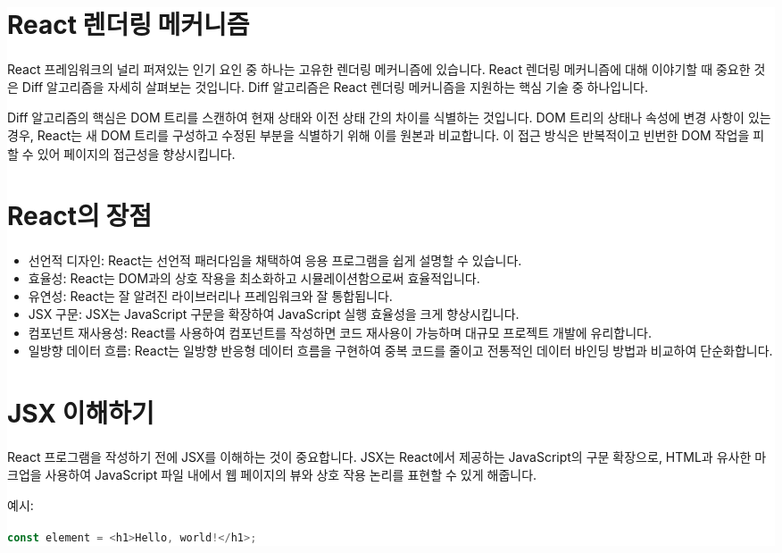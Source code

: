 # React 렌더링 메커니즘

React 프레임워크의 널리 퍼져있는 인기 요인 중 하나는 고유한 렌더링 메커니즘에 있습니다. React 렌더링 메커니즘에 대해 이야기할 때 중요한 것은 Diff 알고리즘을 자세히 살펴보는 것입니다. Diff 알고리즘은 React 렌더링 메커니즘을 지원하는 핵심 기술 중 하나입니다.

Diff 알고리즘의 핵심은 DOM 트리를 스캔하여 현재 상태와 이전 상태 간의 차이를 식별하는 것입니다. DOM 트리의 상태나 속성에 변경 사항이 있는 경우, React는 새 DOM 트리를 구성하고 수정된 부분을 식별하기 위해 이를 원본과 비교합니다. 이 접근 방식은 반복적이고 빈번한 DOM 작업을 피할 수 있어 페이지의 접근성을 향상시킵니다.

# React의 장점



<ins class="adsbygoogle"
     style="display:block"
     data-ad-client="ca-pub-4877378276818686"
     data-ad-slot="1898504329"
     data-ad-format="auto"
     data-full-width-responsive="true"></ins>

<script>
     (adsbygoogle = window.adsbygoogle || []).push({});
</script>

- 선언적 디자인: React는 선언적 패러다임을 채택하여 응용 프로그램을 쉽게 설명할 수 있습니다.
- 효율성: React는 DOM과의 상호 작용을 최소화하고 시뮬레이션함으로써 효율적입니다.
- 유연성: React는 잘 알려진 라이브러리나 프레임워크와 잘 통합됩니다.
- JSX 구문: JSX는 JavaScript 구문을 확장하여 JavaScript 실행 효율성을 크게 향상시킵니다.
- 컴포넌트 재사용성: React를 사용하여 컴포넌트를 작성하면 코드 재사용이 가능하며 대규모 프로젝트 개발에 유리합니다.
- 일방향 데이터 흐름: React는 일방향 반응형 데이터 흐름을 구현하여 중복 코드를 줄이고 전통적인 데이터 바인딩 방법과 비교하여 단순화합니다.

# JSX 이해하기

React 프로그램을 작성하기 전에 JSX를 이해하는 것이 중요합니다. JSX는 React에서 제공하는 JavaScript의 구문 확장으로, HTML과 유사한 마크업을 사용하여 JavaScript 파일 내에서 웹 페이지의 뷰와 상호 작용 논리를 표현할 수 있게 해줍니다.

예시:

```javascript
const element = <h1>Hello, world!</h1>;
```



<ins class="adsbygoogle"
     style="display:block"
     data-ad-client="ca-pub-4877378276818686"
     data-ad-slot="1898504329"
     data-ad-format="auto"
     data-full-width-responsive="true"></ins>

<script>
     (adsbygoogle = window.adsbygoogle || []).push({});
</script>

